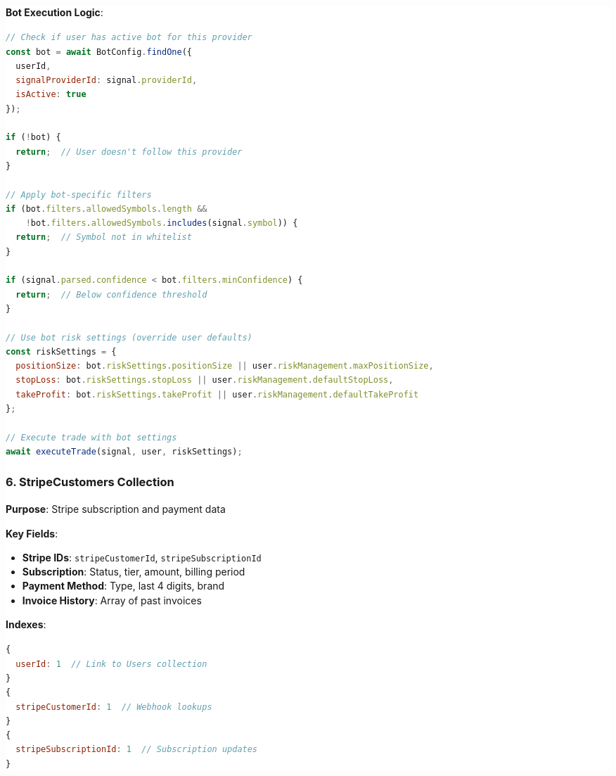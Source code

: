 **Bot Execution Logic**:
```javascript
// Check if user has active bot for this provider
const bot = await BotConfig.findOne({
  userId,
  signalProviderId: signal.providerId,
  isActive: true
});

if (!bot) {
  return;  // User doesn't follow this provider
}

// Apply bot-specific filters
if (bot.filters.allowedSymbols.length &&
    !bot.filters.allowedSymbols.includes(signal.symbol)) {
  return;  // Symbol not in whitelist
}

if (signal.parsed.confidence < bot.filters.minConfidence) {
  return;  // Below confidence threshold
}

// Use bot risk settings (override user defaults)
const riskSettings = {
  positionSize: bot.riskSettings.positionSize || user.riskManagement.maxPositionSize,
  stopLoss: bot.riskSettings.stopLoss || user.riskManagement.defaultStopLoss,
  takeProfit: bot.riskSettings.takeProfit || user.riskManagement.defaultTakeProfit
};

// Execute trade with bot settings
await executeTrade(signal, user, riskSettings);
```

### 6. StripeCustomers Collection
**Purpose**: Stripe subscription and payment data

**Key Fields**:
- **Stripe IDs**: `stripeCustomerId`, `stripeSubscriptionId`
- **Subscription**: Status, tier, amount, billing period
- **Payment Method**: Type, last 4 digits, brand
- **Invoice History**: Array of past invoices

**Indexes**:
```javascript
{
  userId: 1  // Link to Users collection
}
{
  stripeCustomerId: 1  // Webhook lookups
}
{
  stripeSubscriptionId: 1  // Subscription updates
}
```
